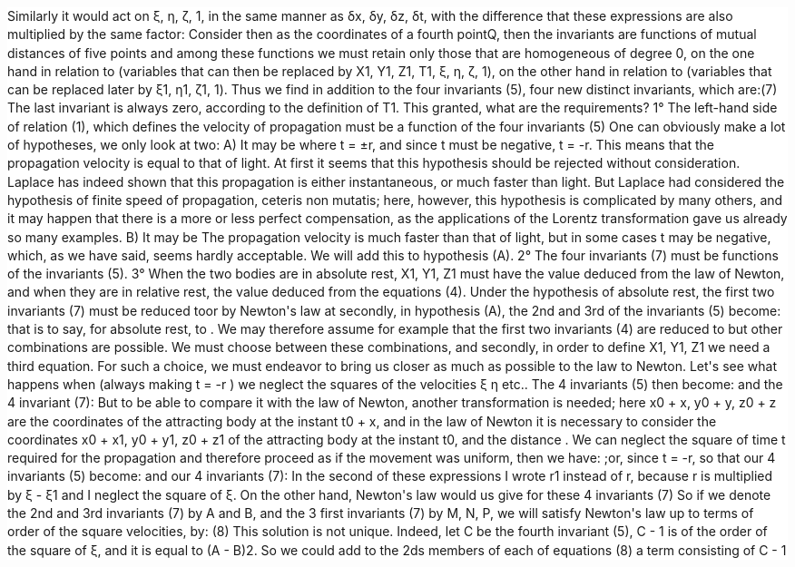 Similarly it would act on ξ, η, ζ, 1, in the same manner as δx, δy, δz, δt, with the difference that
these expressions are also multiplied by the same factor:
Consider then
as the coordinates of a fourth point ​Q, then the invariants are
functions of mutual distances of five points
and among these functions we must retain only those that are homogeneous of degree 0, on the
one hand in relation to
(variables that can then be replaced by X1, Y1, Z1, T1, ξ, η, ζ, 1), on the other hand in relation to
(variables that can be replaced later by ξ1, η1, ζ1, 1).
Thus we find in addition to the four invariants (5), four new distinct invariants, which are:(7)
The last invariant is always zero, according to the definition of T1.
This granted, what are the requirements?
1° The left-hand side of relation (1), which defines the velocity of propagation must be a function
of the four invariants (5)
One can obviously make a lot of hypotheses, we only look at two:
A) It may be
where t = ±r, and since t must be negative, t = -r. This means that the propagation velocity is
equal to that of light. At first it seems that this hypothesis should be rejected without
consideration. Laplace has indeed shown that this propagation is either instantaneous, or much
faster than light. But Laplace had considered the hypothesis of finite speed of propagation,
ceteris non mutatis; here, however, this hypothesis is complicated by many others, and it may
happen that there is a more or less perfect compensation, as the applications of the Lorentz
transformation gave us already so many examples.
B) It may be
The propagation velocity is much faster than that of light, but in some cases t may be negative,
which, as we have said, seems hardly acceptable. We will add this to hypothesis (A).
2° The four invariants (7) must be functions of the invariants (5).
3° When the two bodies are in absolute rest, X1, Y1, Z1 must have the value ​deduced from the law
of Newton, and when they are in relative rest, the value deduced from the equations (4).
Under the hypothesis of absolute rest, the first two invariants (7) must be reduced toor by Newton's law at
secondly, in hypothesis (A), the 2nd and 3rd of the invariants (5) become:
that is to say, for absolute rest, to
.
We may therefore assume for example that the first two invariants (4) are reduced to
but other combinations are possible.
We must choose between these combinations, and secondly, in order to define X1, Y1, Z1 we
need a third equation. For such a choice, we must endeavor to bring us closer as much as
possible to the law to Newton. Let's see what happens when (always making t = -r ) we neglect
the squares of the velocities ξ η etc.. The 4 invariants (5) then become:
and the 4 invariant (7):
But to be able to compare it with the law of Newton, another transformation is needed; here x0 +
x, y0 + y, z0 + z are the coordinates of the attracting body at the instant t0 + x, and
in the law of Newton it is necessary to consider the coordinates x0 + x1, y0 + y1, z0 + z1 of the
attracting body at the instant t0, and the distance
.
We can neglect the square of time t required for the propagation and therefore proceed as if the
movement was uniform, then we have:
;or, since t = -r,
so that our 4 invariants (5) become:
and our 4 invariants (7):
In the second of these expressions I wrote r1 instead of r, because r is multiplied by ξ - ξ1 and I
neglect the square of ξ.
On the other hand, Newton's law would us give for these 4 invariants (7)
So if we denote the 2nd and 3rd invariants (7) by A and B, and the 3 first invariants (7) by M, N, P,
we will satisfy Newton's law up to terms of order of the square velocities, by:
(8)
This solution is not unique. Indeed, let C be the fourth invariant (5), C - 1 is of the order of the
square of ξ, and it is equal to (A - B)2.
So we could add to the 2ds members of each of equations (8) a term consisting of C - 1